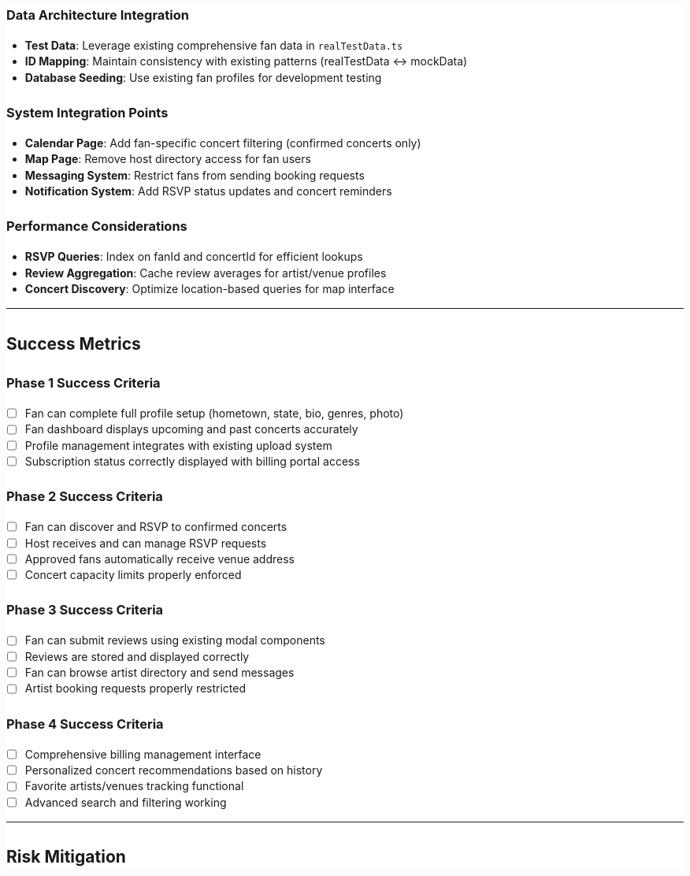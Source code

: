 ### Data Architecture Integration
- **Test Data**: Leverage existing comprehensive fan data in `realTestData.ts`
- **ID Mapping**: Maintain consistency with existing patterns (realTestData ↔ mockData)
- **Database Seeding**: Use existing fan profiles for development testing

### System Integration Points
- **Calendar Page**: Add fan-specific concert filtering (confirmed concerts only)
- **Map Page**: Remove host directory access for fan users  
- **Messaging System**: Restrict fans from sending booking requests
- **Notification System**: Add RSVP status updates and concert reminders

### Performance Considerations
- **RSVP Queries**: Index on fanId and concertId for efficient lookups
- **Review Aggregation**: Cache review averages for artist/venue profiles
- **Concert Discovery**: Optimize location-based queries for map interface

---

## Success Metrics

### Phase 1 Success Criteria
- [ ] Fan can complete full profile setup (hometown, state, bio, genres, photo)
- [ ] Fan dashboard displays upcoming and past concerts accurately  
- [ ] Profile management integrates with existing upload system
- [ ] Subscription status correctly displayed with billing portal access

### Phase 2 Success Criteria  
- [ ] Fan can discover and RSVP to confirmed concerts
- [ ] Host receives and can manage RSVP requests
- [ ] Approved fans automatically receive venue address
- [ ] Concert capacity limits properly enforced

### Phase 3 Success Criteria
- [ ] Fan can submit reviews using existing modal components
- [ ] Reviews are stored and displayed correctly
- [ ] Fan can browse artist directory and send messages
- [ ] Artist booking requests properly restricted

### Phase 4 Success Criteria
- [ ] Comprehensive billing management interface  
- [ ] Personalized concert recommendations based on history
- [ ] Favorite artists/venues tracking functional
- [ ] Advanced search and filtering working

---

## Risk Mitigation
